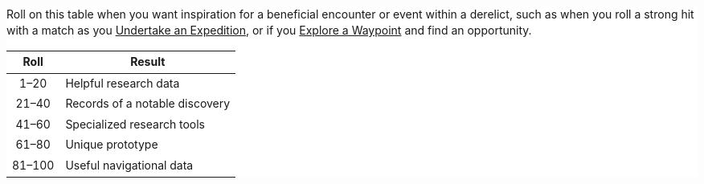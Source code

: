 Roll on this table when you want inspiration for a beneficial encounter or event within a derelict, such as when you roll a strong hit with a match as you [Undertake an Expedition](Starforged/Moves/Exploration/Undertake_an_Expedition), or if you [Explore a Waypoint](Starforged/Moves/Exploration/Explore_a_Waypoint) and find an opportunity.

|  Roll  | Result                         |
| :----: | ------------------------------ |
|  1–20  | Helpful research data          |
| 21–40  | Records of a notable discovery |
| 41–60  | Specialized research tools     |
| 61–80  | Unique prototype               |
| 81–100 | Useful navigational data       |
